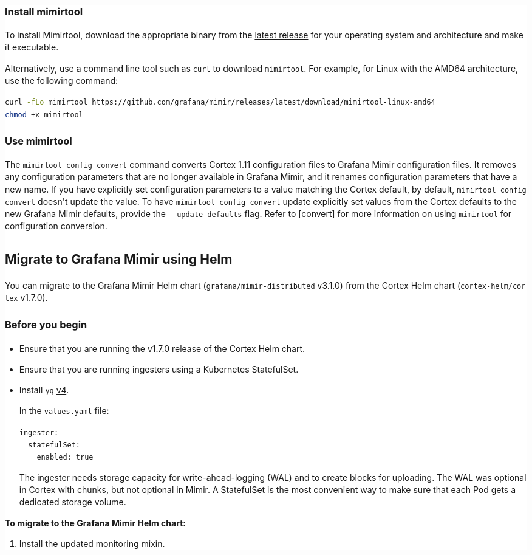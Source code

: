 ### Install mimirtool

To install Mimirtool, download the appropriate binary from the [latest release](https://github.com/grafana/mimir/releases/latest) for your operating system and architecture and make it executable.

Alternatively, use a command line tool such as `curl` to download `mimirtool`. For example, for Linux with the AMD64 architecture, use the following command:

```bash
curl -fLo mimirtool https://github.com/grafana/mimir/releases/latest/download/mimirtool-linux-amd64
chmod +x mimirtool
```

### Use mimirtool

The `mimirtool config convert` command converts Cortex 1.11 configuration files to Grafana Mimir configuration files.
It removes any configuration parameters that are no longer available in Grafana Mimir, and it renames configuration parameters that have a new name.
If you have explicitly set configuration parameters to a value matching the Cortex default, by default, `mimirtool config convert` doesn't update the value.
To have `mimirtool config convert` update explicitly set values from the Cortex defaults to the new Grafana Mimir defaults, provide the `--update-defaults` flag.
Refer to [convert] for more information on using `mimirtool` for configuration conversion.

## Migrate to Grafana Mimir using Helm

You can migrate to the Grafana Mimir Helm chart (`grafana/mimir-distributed` v3.1.0) from the Cortex Helm chart
(`cortex-helm/cortex` v1.7.0).

### Before you begin

- Ensure that you are running the v1.7.0 release of the Cortex Helm chart.
- Ensure that you are running ingesters using a Kubernetes StatefulSet.
- Install `yq` [v4](https://github.com/mikefarah/yq).

  In the `values.yaml` file:

  ```
  ingester:
    statefulSet:
      enabled: true
  ```

  The ingester needs storage capacity for write-ahead-logging (WAL) and to create blocks for uploading.
  The WAL was optional in Cortex with chunks, but not optional in Mimir.
  A StatefulSet is the most convenient way to make sure that each Pod gets a dedicated storage volume.

**To migrate to the Grafana Mimir Helm chart:**

1. Install the updated monitoring mixin.
